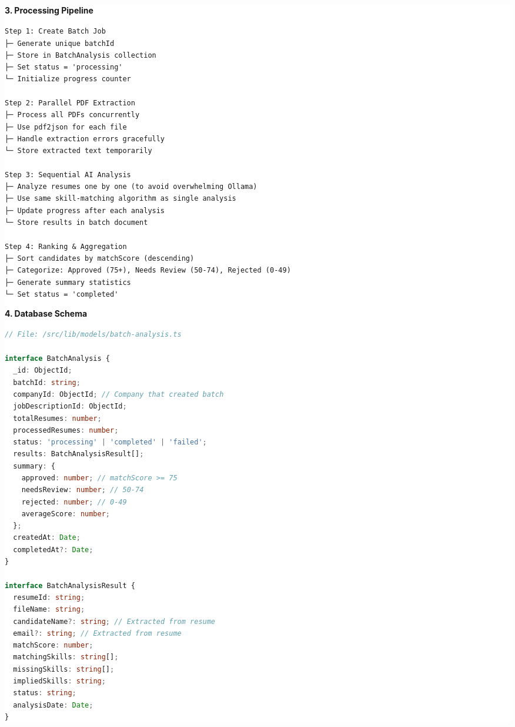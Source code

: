 **3. Processing Pipeline**

```
Step 1: Create Batch Job
├─ Generate unique batchId
├─ Store in BatchAnalysis collection
├─ Set status = 'processing'
└─ Initialize progress counter

Step 2: Parallel PDF Extraction
├─ Process all PDFs concurrently
├─ Use pdf2json for each file
├─ Handle extraction errors gracefully
└─ Store extracted text temporarily

Step 3: Sequential AI Analysis
├─ Analyze resumes one by one (to avoid overwhelming Ollama)
├─ Use same skill-matching algorithm as single analysis
├─ Update progress after each analysis
└─ Store results in batch document

Step 4: Ranking & Aggregation
├─ Sort candidates by matchScore (descending)
├─ Categorize: Approved (75+), Needs Review (50-74), Rejected (0-49)
├─ Generate summary statistics
└─ Set status = 'completed'
```

**4. Database Schema**

```typescript
// File: /src/lib/models/batch-analysis.ts

interface BatchAnalysis {
  _id: ObjectId;
  batchId: string;
  companyId: ObjectId; // Company that created batch
  jobDescriptionId: ObjectId;
  totalResumes: number;
  processedResumes: number;
  status: 'processing' | 'completed' | 'failed';
  results: BatchAnalysisResult[];
  summary: {
    approved: number; // matchScore >= 75
    needsReview: number; // 50-74
    rejected: number; // 0-49
    averageScore: number;
  };
  createdAt: Date;
  completedAt?: Date;
}

interface BatchAnalysisResult {
  resumeId: string;
  fileName: string;
  candidateName?: string; // Extracted from resume
  email?: string; // Extracted from resume
  matchScore: number;
  matchingSkills: string[];
  missingSkills: string[];
  impliedSkills: string;
  status: string;
  analysisDate: Date;
}
```
